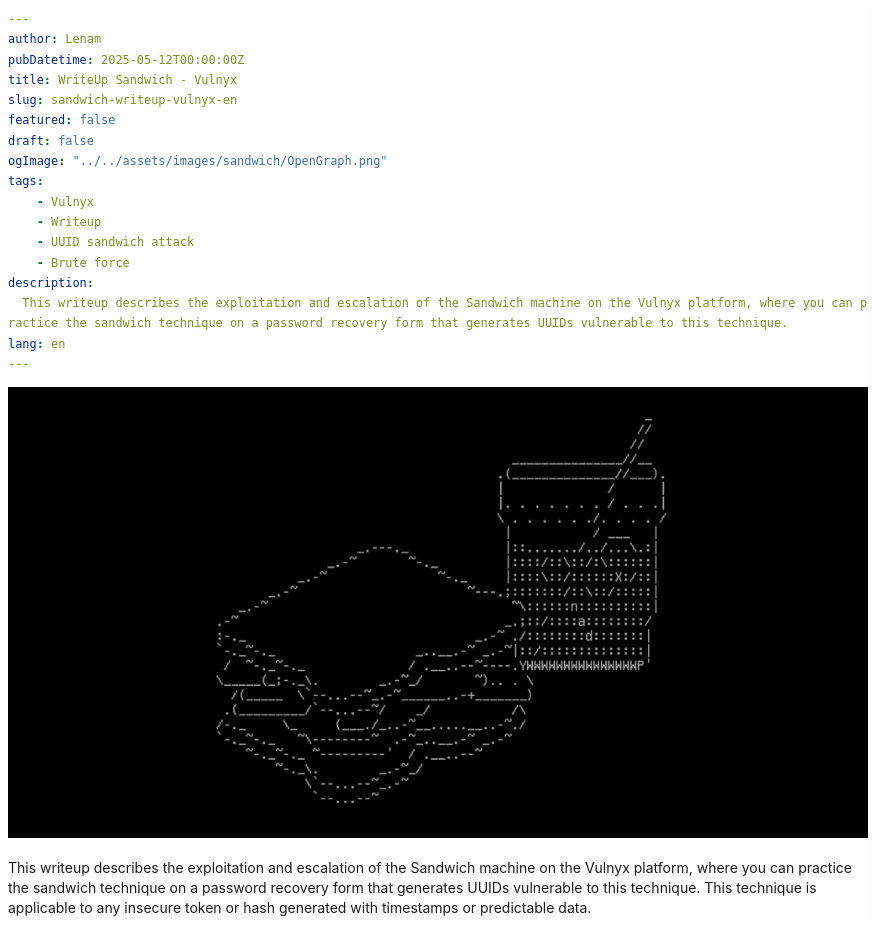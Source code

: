 ```yaml
---
author: Lenam
pubDatetime: 2025-05-12T00:00:00Z
title: WriteUp Sandwich - Vulnyx
slug: sandwich-writeup-vulnyx-en
featured: false
draft: false
ogImage: "../../assets/images/sandwich/OpenGraph.png"
tags:
    - Vulnyx
    - Writeup
    - UUID sandwich attack
    - Brute force
description:
  This writeup describes the exploitation and escalation of the Sandwich machine on the Vulnyx platform, where you can practice the sandwich technique on a password recovery form that generates UUIDs vulnerable to this technique.
lang: en
---
```


![alt text](../../assets/images/sandwich/OpenGraph.png)

This writeup describes the exploitation and escalation of the Sandwich machine on the Vulnyx platform, where you can practice the sandwich technique on a password recovery form that generates UUIDs vulnerable to this technique. This technique is applicable to any insecure token or hash generated with timestamps or predictable data.

